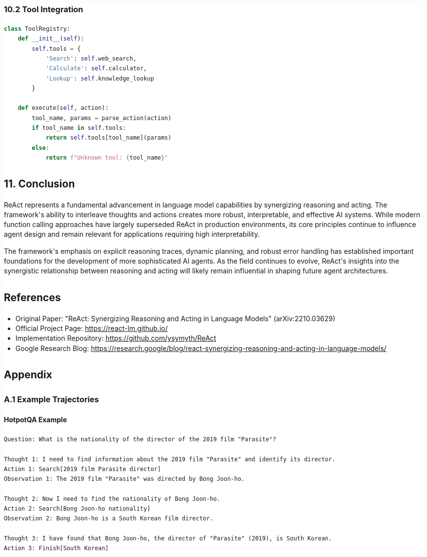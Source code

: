### 10.2 Tool Integration

```python
class ToolRegistry:
    def __init__(self):
        self.tools = {
            'Search': self.web_search,
            'Calculate': self.calculator,
            'Lookup': self.knowledge_lookup
        }
    
    def execute(self, action):
        tool_name, params = parse_action(action)
        if tool_name in self.tools:
            return self.tools[tool_name](params)
        else:
            return f"Unknown tool: {tool_name}"
```

## 11. Conclusion

ReAct represents a fundamental advancement in language model capabilities by synergizing reasoning and acting. The framework's ability to interleave thoughts and actions creates more robust, interpretable, and effective AI systems. While modern function calling approaches have largely superseded ReAct in production environments, its core principles continue to influence agent design and remain relevant for applications requiring high interpretability.

The framework's emphasis on explicit reasoning traces, dynamic planning, and robust error handling has established important foundations for the development of more sophisticated AI agents. As the field continues to evolve, ReAct's insights into the synergistic relationship between reasoning and acting will likely remain influential in shaping future agent architectures.

## References

- Original Paper: "ReAct: Synergizing Reasoning and Acting in Language Models" (arXiv:2210.03629)
- Official Project Page: https://react-lm.github.io/
- Implementation Repository: https://github.com/ysymyth/ReAct
- Google Research Blog: https://research.google/blog/react-synergizing-reasoning-and-acting-in-language-models/

## Appendix

### A.1 Example Trajectories

#### HotpotQA Example
```
Question: What is the nationality of the director of the 2019 film "Parasite"?

Thought 1: I need to find information about the 2019 film "Parasite" and identify its director.
Action 1: Search[2019 film Parasite director]
Observation 1: The 2019 film "Parasite" was directed by Bong Joon-ho.

Thought 2: Now I need to find the nationality of Bong Joon-ho.
Action 2: Search[Bong Joon-ho nationality]  
Observation 2: Bong Joon-ho is a South Korean film director.

Thought 3: I have found that Bong Joon-ho, the director of "Parasite" (2019), is South Korean.
Action 3: Finish[South Korean]
```
